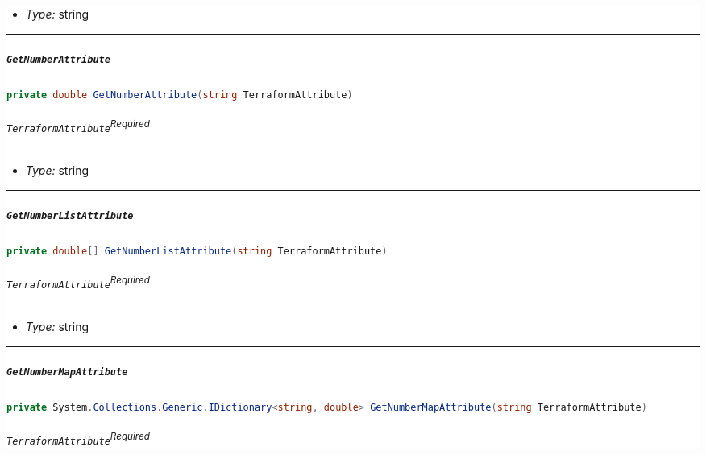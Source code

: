 - *Type:* string

---

##### `GetNumberAttribute` <a name="GetNumberAttribute" id="rhizo-co-terraform-provider-oci.dataOciCoreClusterNetwork.DataOciCoreClusterNetworkInstancePoolsLoadBalancersOutputReference.getNumberAttribute"></a>

```csharp
private double GetNumberAttribute(string TerraformAttribute)
```

###### `TerraformAttribute`<sup>Required</sup> <a name="TerraformAttribute" id="rhizo-co-terraform-provider-oci.dataOciCoreClusterNetwork.DataOciCoreClusterNetworkInstancePoolsLoadBalancersOutputReference.getNumberAttribute.parameter.terraformAttribute"></a>

- *Type:* string

---

##### `GetNumberListAttribute` <a name="GetNumberListAttribute" id="rhizo-co-terraform-provider-oci.dataOciCoreClusterNetwork.DataOciCoreClusterNetworkInstancePoolsLoadBalancersOutputReference.getNumberListAttribute"></a>

```csharp
private double[] GetNumberListAttribute(string TerraformAttribute)
```

###### `TerraformAttribute`<sup>Required</sup> <a name="TerraformAttribute" id="rhizo-co-terraform-provider-oci.dataOciCoreClusterNetwork.DataOciCoreClusterNetworkInstancePoolsLoadBalancersOutputReference.getNumberListAttribute.parameter.terraformAttribute"></a>

- *Type:* string

---

##### `GetNumberMapAttribute` <a name="GetNumberMapAttribute" id="rhizo-co-terraform-provider-oci.dataOciCoreClusterNetwork.DataOciCoreClusterNetworkInstancePoolsLoadBalancersOutputReference.getNumberMapAttribute"></a>

```csharp
private System.Collections.Generic.IDictionary<string, double> GetNumberMapAttribute(string TerraformAttribute)
```

###### `TerraformAttribute`<sup>Required</sup> <a name="TerraformAttribute" id="rhizo-co-terraform-provider-oci.dataOciCoreClusterNetwork.DataOciCoreClusterNetworkInstancePoolsLoadBalancersOutputReference.getNumberMapAttribute.parameter.terraformAttribute"></a>
